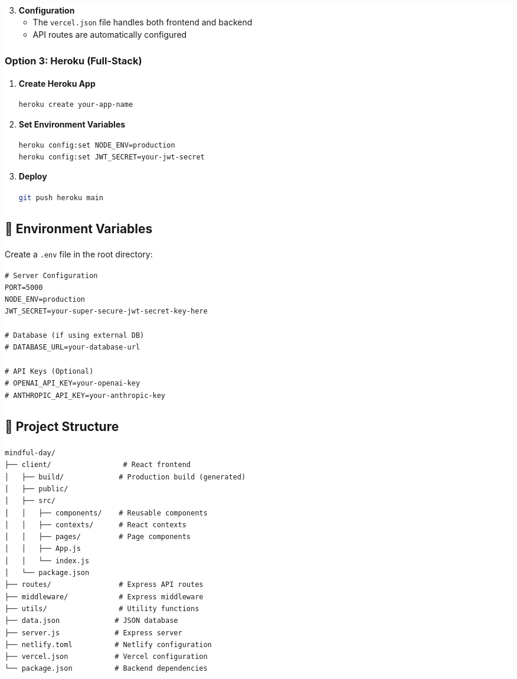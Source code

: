 3. **Configuration**
   - The `vercel.json` file handles both frontend and backend
   - API routes are automatically configured

### Option 3: Heroku (Full-Stack)

1. **Create Heroku App**
   ```bash
   heroku create your-app-name
   ```

2. **Set Environment Variables**
   ```bash
   heroku config:set NODE_ENV=production
   heroku config:set JWT_SECRET=your-jwt-secret
   ```

3. **Deploy**
   ```bash
   git push heroku main
   ```

## 🔧 Environment Variables

Create a `.env` file in the root directory:

```env
# Server Configuration
PORT=5000
NODE_ENV=production
JWT_SECRET=your-super-secure-jwt-secret-key-here

# Database (if using external DB)
# DATABASE_URL=your-database-url

# API Keys (Optional)
# OPENAI_API_KEY=your-openai-key
# ANTHROPIC_API_KEY=your-anthropic-key
```

## 📁 Project Structure

```
mindful-day/
├── client/                 # React frontend
│   ├── build/             # Production build (generated)
│   ├── public/
│   ├── src/
│   │   ├── components/    # Reusable components
│   │   ├── contexts/      # React contexts
│   │   ├── pages/         # Page components
│   │   ├── App.js
│   │   └── index.js
│   └── package.json
├── routes/                # Express API routes
├── middleware/            # Express middleware
├── utils/                 # Utility functions
├── data.json             # JSON database
├── server.js             # Express server
├── netlify.toml          # Netlify configuration
├── vercel.json           # Vercel configuration
└── package.json          # Backend dependencies
```
